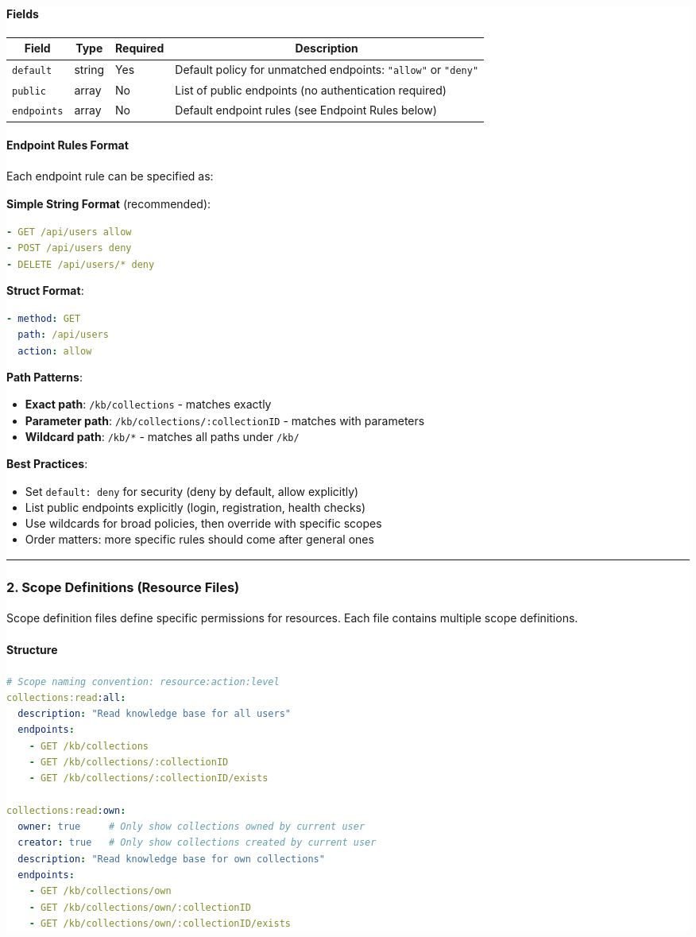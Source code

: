 #### Fields

| Field       | Type   | Required | Description                                                   |
| ----------- | ------ | -------- | ------------------------------------------------------------- |
| `default`   | string | Yes      | Default policy for unmatched endpoints: `"allow"` or `"deny"` |
| `public`    | array  | No       | List of public endpoints (no authentication required)         |
| `endpoints` | array  | No       | Default endpoint rules (see Endpoint Rules below)             |

#### Endpoint Rules Format

Each endpoint rule can be specified as:

**Simple String Format** (recommended):

```yaml
- GET /api/users allow
- POST /api/users deny
- DELETE /api/users/* deny
```

**Struct Format**:

```yaml
- method: GET
  path: /api/users
  action: allow
```

**Path Patterns**:

- **Exact path**: `/kb/collections` - matches exactly
- **Parameter path**: `/kb/collections/:collectionID` - matches with parameters
- **Wildcard path**: `/kb/*` - matches all paths under `/kb/`

**Best Practices**:

- Set `default: deny` for security (deny by default, allow explicitly)
- List public endpoints explicitly (login, registration, health checks)
- Use wildcards for broad policies, then override with specific scopes
- Order matters: more specific rules should come after general ones

---

### 2. Scope Definitions (Resource Files)

Scope definition files define specific permissions for resources. Each file contains multiple scope definitions.

#### Structure

```yaml
# Scope naming convention: resource:action:level
collections:read:all:
  description: "Read knowledge base for all users"
  endpoints:
    - GET /kb/collections
    - GET /kb/collections/:collectionID
    - GET /kb/collections/:collectionID/exists

collections:read:own:
  owner: true     # Only show collections owned by current user
  creator: true   # Only show collections created by current user
  description: "Read knowledge base for own collections"
  endpoints:
    - GET /kb/collections/own
    - GET /kb/collections/own/:collectionID
    - GET /kb/collections/own/:collectionID/exists

```
